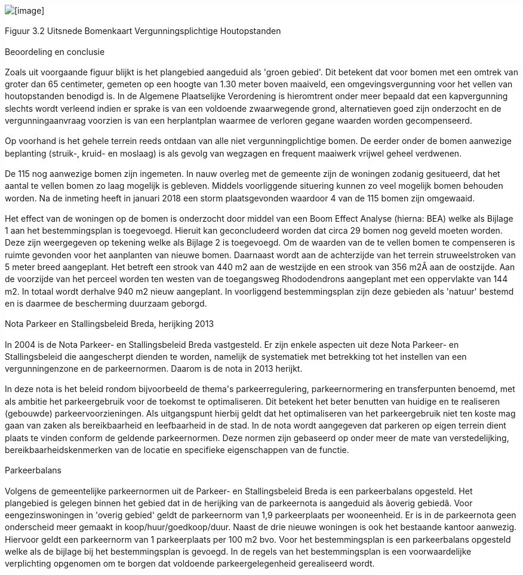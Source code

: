 ![[image]](i_NL.IMRO.0758.BP2018213006-VG01_402011.png "i_NL.IMRO.0758.BP2018213006-VG01_402011.png")

Figuur 3\.2 Uitsnede Bomenkaart Vergunningsplichtige Houtopstanden

Beoordeling en conclusie

Zoals uit voorgaande figuur blijkt is het plangebied aangeduid als 'groen gebied'. Dit betekent dat voor bomen met een omtrek van groter dan 65 centimeter, gemeten op een hoogte van 1\.30 meter boven maaiveld, een omgevingsvergunning voor het vellen van houtopstanden benodigd is. In de Algemene Plaatselijke Verordening is hieromtrent onder meer bepaald dat een kapvergunning slechts wordt verleend indien er sprake is van een voldoende zwaarwegende grond, alternatieven goed zijn onderzocht en de vergunningaanvraag voorzien is van een herplantplan waarmee de verloren gegane waarden worden gecompenseerd.

Op voorhand is het gehele terrein reeds ontdaan van alle niet vergunningplichtige bomen. De eerder onder de bomen aanwezige beplanting (struik\-, kruid\- en moslaag) is als gevolg van wegzagen en frequent maaiwerk vrijwel geheel verdwenen.

De 115 nog aanwezige bomen zijn ingemeten. In nauw overleg met de gemeente zijn de woningen zodanig gesitueerd, dat het aantal te vellen bomen zo laag mogelijk is gebleven. Middels voorliggende situering kunnen zo veel mogelijk bomen behouden worden. Na de inmeting heeft in januari 2018 een storm plaatsgevonden waardoor 4 van de 115 bomen zijn omgewaaid.

Het effect van de woningen op de bomen is onderzocht door middel van een Boom Effect Analyse (hierna: BEA) welke als Bijlage 1 aan het bestemmingsplan is toegevoegd. Hieruit kan geconcludeerd worden dat circa 29 bomen nog geveld moeten worden. Deze zijn weergegeven op tekening welke als Bijlage 2 is toegevoegd. Om de waarden van de te vellen bomen te compenseren is ruimte gevonden voor het aanplanten van nieuwe bomen. Daarnaast wordt aan de achterzijde van het terrein struweelstroken van 5 meter breed aangeplant. Het betreft een strook van 440 m2 aan de westzijde en een strook van 356 m2Â aan de oostzijde. Aan de voorzijde van het perceel worden ten westen van de toegangsweg Rhododendrons aangeplant met een oppervlakte van 144 m2. In totaal wordt derhalve 940 m2 nieuw aangeplant. In voorliggend bestemmingsplan zijn deze gebieden als 'natuur' bestemd en is daarmee de bescherming duurzaam geborgd.

Nota Parkeer en Stallingsbeleid Breda, herijking 2013

In 2004 is de Nota Parkeer\- en Stallingsbeleid Breda vastgesteld. Er zijn enkele aspecten uit deze Nota Parkeer\- en Stallingsbeleid die aangescherpt dienden te worden, namelijk de systematiek met betrekking tot het instellen van een vergunningenzone en de parkeernormen. Daarom is de nota in 2013 herijkt.

In deze nota is het beleid rondom bijvoorbeeld de thema's parkeerregulering, parkeernormering en transferpunten benoemd, met als ambitie het parkeergebruik voor de toekomst te optimaliseren. Dit betekent het beter benutten van huidige en te realiseren (gebouwde) parkeervoorzieningen. Als uitgangspunt hierbij geldt dat het optimaliseren van het parkeergebruik niet ten koste mag gaan van zaken als bereikbaarheid en leefbaarheid in de stad. In de nota wordt aangegeven dat parkeren op eigen terrein dient plaats te vinden conform de geldende parkeernormen. Deze normen zijn gebaseerd op onder meer de mate van verstedelijking, bereikbaarheidskenmerken van de locatie en specifieke eigenschappen van de functie.

Parkeerbalans

Volgens de gemeentelijke parkeernormen uit de Parkeer\- en Stallingsbeleid Breda is een parkeerbalans opgesteld. Het plangebied is gelegen binnen het gebied dat in de herijking van de parkeernota is aangeduid als âoverig gebiedâ. Voor eengezinswoningen in 'overig gebied' geldt de parkeernorm van 1,9 parkeerplaats per wooneenheid. Er is in de parkeernota geen onderscheid meer gemaakt in koop/huur/goedkoop/duur. Naast de drie nieuwe woningen is ook het bestaande kantoor aanwezig. Hiervoor geldt een parkeernorm van 1 parkeerplaats per 100 m2 bvo. Voor het bestemmingsplan is een parkeerbalans opgesteld welke als de bijlage bij het bestemmingsplan is gevoegd. In de regels van het bestemmingsplan is een voorwaardelijke verplichting opgenomen om te borgen dat voldoende parkeergelegenheid gerealiseerd wordt.
